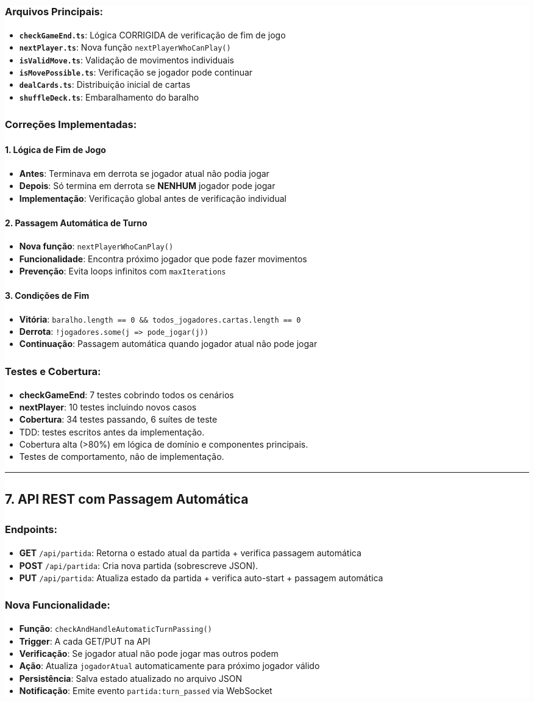 ### Arquivos Principais:
- **`checkGameEnd.ts`**: Lógica CORRIGIDA de verificação de fim de jogo
- **`nextPlayer.ts`**: Nova função `nextPlayerWhoCanPlay()`
- **`isValidMove.ts`**: Validação de movimentos individuais
- **`isMovePossible.ts`**: Verificação se jogador pode continuar
- **`dealCards.ts`**: Distribuição inicial de cartas
- **`shuffleDeck.ts`**: Embaralhamento do baralho

### Correções Implementadas:

#### 1. **Lógica de Fim de Jogo**
- **Antes**: Terminava em derrota se jogador atual não podia jogar
- **Depois**: Só termina em derrota se **NENHUM** jogador pode jogar
- **Implementação**: Verificação global antes de verificação individual

#### 2. **Passagem Automática de Turno**
- **Nova função**: `nextPlayerWhoCanPlay()` 
- **Funcionalidade**: Encontra próximo jogador que pode fazer movimentos
- **Prevenção**: Evita loops infinitos com `maxIterations`

#### 3. **Condições de Fim**
- **Vitória**: `baralho.length == 0 && todos_jogadores.cartas.length == 0`
- **Derrota**: `!jogadores.some(j => pode_jogar(j))`
- **Continuação**: Passagem automática quando jogador atual não pode jogar

### Testes e Cobertura:
- **checkGameEnd**: 7 testes cobrindo todos os cenários
- **nextPlayer**: 10 testes incluindo novos casos
- **Cobertura**: 34 testes passando, 6 suítes de teste
- TDD: testes escritos antes da implementação.
- Cobertura alta (>80%) em lógica de domínio e componentes principais.
- Testes de comportamento, não de implementação.

---

## 7. API REST com Passagem Automática

### Endpoints:
- **GET** `/api/partida`: Retorna o estado atual da partida + verifica passagem automática
- **POST** `/api/partida`: Cria nova partida (sobrescreve JSON).
- **PUT** `/api/partida`: Atualiza estado da partida + verifica auto-start + passagem automática

### Nova Funcionalidade:
- **Função**: `checkAndHandleAutomaticTurnPassing()`
- **Trigger**: A cada GET/PUT na API
- **Verificação**: Se jogador atual não pode jogar mas outros podem
- **Ação**: Atualiza `jogadorAtual` automaticamente para próximo jogador válido
- **Persistência**: Salva estado atualizado no arquivo JSON
- **Notificação**: Emite evento `partida:turn_passed` via WebSocket
